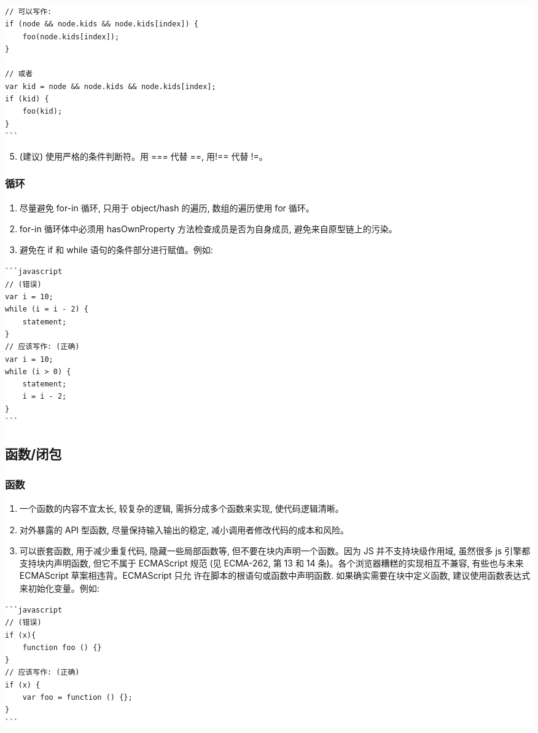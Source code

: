     // 可以写作:
    if (node && node.kids && node.kids[index]) {
        foo(node.kids[index]);
    }

    // 或者
    var kid = node && node.kids && node.kids[index];
    if (kid) {
        foo(kid);
    }
    ```

  5. (建议) 使用严格的条件判断符。用 === 代替 ==, 用!== 代替 !=。

### 循环

  1. 尽量避免 for-in 循环, 只用于 object/hash 的遍历, 数组的遍历使用 for 循环。

  2. for-in 循环体中必须用 hasOwnProperty 方法检查成员是否为自身成员, 避免来自原型链上的污染。

  3. 避免在 if 和 while 语句的条件部分进行赋值。例如:

    ```javascript
    // (错误)
    var i = 10;
    while (i = i - 2) {
        statement;
    }
    // 应该写作: (正确)
    var i = 10;
    while (i > 0) {
        statement;
        i = i - 2;
    }
    ```

## 函数/闭包

### 函数

  1. 一个函数的内容不宜太长, 较复杂的逻辑, 需拆分成多个函数来实现, 使代码逻辑清晰。

  2. 对外暴露的 API 型函数, 尽量保持输入输出的稳定, 减小调用者修改代码的成本和风险。

  3. 可以嵌套函数, 用于减少重复代码, 隐藏一些局部函数等, 但不要在块内声明一个函数。因为 JS
    并不支持块级作用域, 虽然很多 js 引擎都支持块内声明函数, 但它不属于 ECMAScript 规范 (见 ECMA-262, 第
    13 和 14 条)。各个浏览器糟糕的实现相互不兼容, 有些也与未来 ECMAScript 草案相违背。ECMAScript 只允
    许在脚本的根语句或函数中声明函数. 如果确实需要在块中定义函数, 建议使用函数表达式来初始化变量。例如:

    ```javascript
    // (错误)
    if (x){
        function foo () {}
    }
    // 应该写作: (正确)
    if (x) {
        var foo = function () {};
    }
    ```
